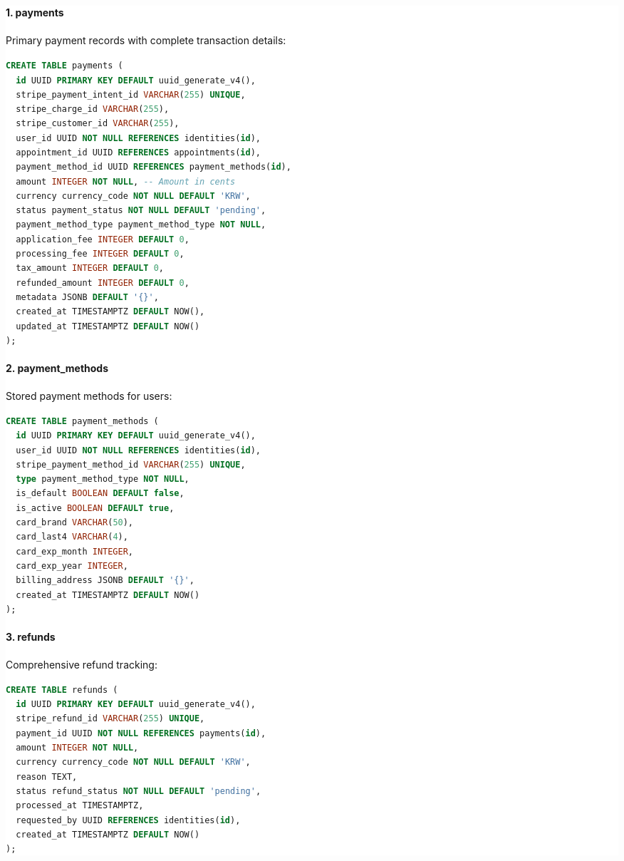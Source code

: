 #### 1. **payments**
Primary payment records with complete transaction details:

```sql
CREATE TABLE payments (
  id UUID PRIMARY KEY DEFAULT uuid_generate_v4(),
  stripe_payment_intent_id VARCHAR(255) UNIQUE,
  stripe_charge_id VARCHAR(255),
  stripe_customer_id VARCHAR(255),
  user_id UUID NOT NULL REFERENCES identities(id),
  appointment_id UUID REFERENCES appointments(id),
  payment_method_id UUID REFERENCES payment_methods(id),
  amount INTEGER NOT NULL, -- Amount in cents
  currency currency_code NOT NULL DEFAULT 'KRW',
  status payment_status NOT NULL DEFAULT 'pending',
  payment_method_type payment_method_type NOT NULL,
  application_fee INTEGER DEFAULT 0,
  processing_fee INTEGER DEFAULT 0,
  tax_amount INTEGER DEFAULT 0,
  refunded_amount INTEGER DEFAULT 0,
  metadata JSONB DEFAULT '{}',
  created_at TIMESTAMPTZ DEFAULT NOW(),
  updated_at TIMESTAMPTZ DEFAULT NOW()
);
```

#### 2. **payment_methods**
Stored payment methods for users:

```sql
CREATE TABLE payment_methods (
  id UUID PRIMARY KEY DEFAULT uuid_generate_v4(),
  user_id UUID NOT NULL REFERENCES identities(id),
  stripe_payment_method_id VARCHAR(255) UNIQUE,
  type payment_method_type NOT NULL,
  is_default BOOLEAN DEFAULT false,
  is_active BOOLEAN DEFAULT true,
  card_brand VARCHAR(50),
  card_last4 VARCHAR(4),
  card_exp_month INTEGER,
  card_exp_year INTEGER,
  billing_address JSONB DEFAULT '{}',
  created_at TIMESTAMPTZ DEFAULT NOW()
);
```

#### 3. **refunds**
Comprehensive refund tracking:

```sql
CREATE TABLE refunds (
  id UUID PRIMARY KEY DEFAULT uuid_generate_v4(),
  stripe_refund_id VARCHAR(255) UNIQUE,
  payment_id UUID NOT NULL REFERENCES payments(id),
  amount INTEGER NOT NULL,
  currency currency_code NOT NULL DEFAULT 'KRW',
  reason TEXT,
  status refund_status NOT NULL DEFAULT 'pending',
  processed_at TIMESTAMPTZ,
  requested_by UUID REFERENCES identities(id),
  created_at TIMESTAMPTZ DEFAULT NOW()
);
```
